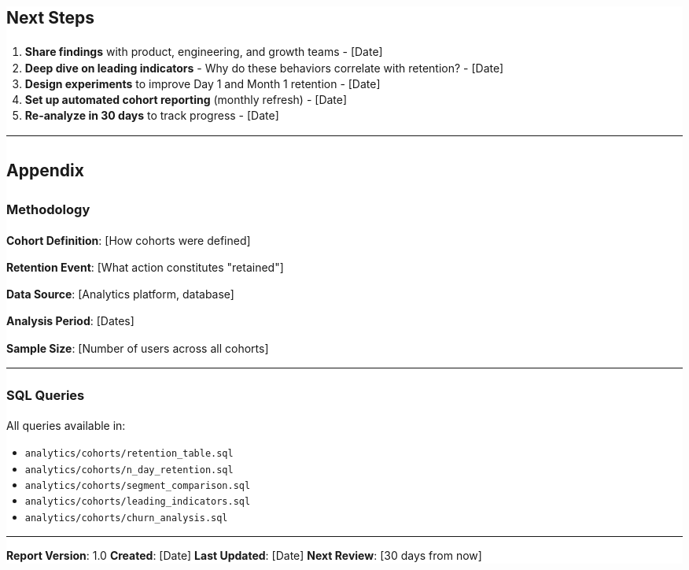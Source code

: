 ## Next Steps

1. **Share findings** with product, engineering, and growth teams - [Date]
2. **Deep dive on leading indicators** - Why do these behaviors correlate with retention? - [Date]
3. **Design experiments** to improve Day 1 and Month 1 retention - [Date]
4. **Set up automated cohort reporting** (monthly refresh) - [Date]
5. **Re-analyze in 30 days** to track progress - [Date]

---

## Appendix

### Methodology

**Cohort Definition**: [How cohorts were defined]

**Retention Event**: [What action constitutes "retained"]

**Data Source**: [Analytics platform, database]

**Analysis Period**: [Dates]

**Sample Size**: [Number of users across all cohorts]

---

### SQL Queries

All queries available in:
- `analytics/cohorts/retention_table.sql`
- `analytics/cohorts/n_day_retention.sql`
- `analytics/cohorts/segment_comparison.sql`
- `analytics/cohorts/leading_indicators.sql`
- `analytics/cohorts/churn_analysis.sql`

---

**Report Version**: 1.0
**Created**: [Date]
**Last Updated**: [Date]
**Next Review**: [30 days from now]

